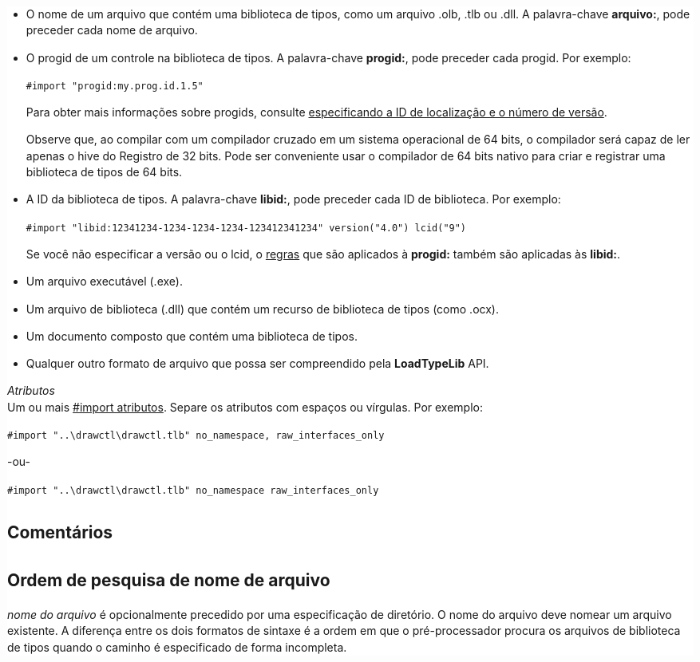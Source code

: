 - O nome de um arquivo que contém uma biblioteca de tipos, como um arquivo .olb, .tlb ou .dll. A palavra-chave **arquivo:**, pode preceder cada nome de arquivo.  
  
- O progid de um controle na biblioteca de tipos. A palavra-chave **progid:**, pode preceder cada progid. Por exemplo:  
  
    ```  
    #import "progid:my.prog.id.1.5"  
    ```  
  
     Para obter mais informações sobre progids, consulte [especificando a ID de localização e o número de versão](#_predir_the_23import_directive_specifyingthelocalizationidandversionnumber).  
  
     Observe que, ao compilar com um compilador cruzado em um sistema operacional de 64 bits, o compilador será capaz de ler apenas o hive do Registro de 32 bits. Pode ser conveniente usar o compilador de 64 bits nativo para criar e registrar uma biblioteca de tipos de 64 bits.  
  
- A ID da biblioteca de tipos. A palavra-chave **libid:**, pode preceder cada ID de biblioteca. Por exemplo:  
  
    ```  
    #import "libid:12341234-1234-1234-1234-123412341234" version("4.0") lcid("9")  
    ```  
  
     Se você não especificar a versão ou o lcid, o [regras](#_predir_the_23import_directive_specifyingthelocalizationidandversionnumber) que são aplicados à **progid:** também são aplicadas às **libid:**.  
  
- Um arquivo executável (.exe).  
  
- Um arquivo de biblioteca (.dll) que contém um recurso de biblioteca de tipos (como .ocx).  
  
- Um documento composto que contém uma biblioteca de tipos.  
  
- Qualquer outro formato de arquivo que possa ser compreendido pela **LoadTypeLib** API.  
  
*Atributos*  
Um ou mais [#import atributos](#_predir_the_23import_directive_import_attributes). Separe os atributos com espaços ou vírgulas. Por exemplo:  
  
```  
#import "..\drawctl\drawctl.tlb" no_namespace, raw_interfaces_only  
```  
  
-ou-  
  
```  
#import "..\drawctl\drawctl.tlb" no_namespace raw_interfaces_only  
```  
  
## <a name="remarks"></a>Comentários  
  
##  <a name="_predir_the_23import_directive_searchorderforfilename"></a> Ordem de pesquisa de nome de arquivo  

*nome do arquivo* é opcionalmente precedido por uma especificação de diretório. O nome do arquivo deve nomear um arquivo existente. A diferença entre os dois formatos de sintaxe é a ordem em que o pré-processador procura os arquivos de biblioteca de tipos quando o caminho é especificado de forma incompleta.  
  